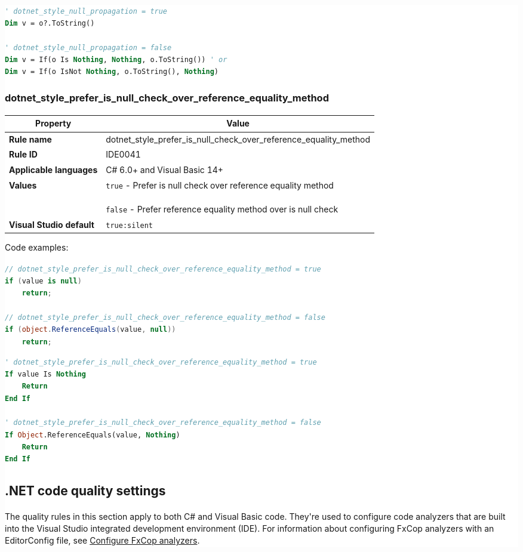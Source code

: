 ```vb
' dotnet_style_null_propagation = true
Dim v = o?.ToString()

' dotnet_style_null_propagation = false
Dim v = If(o Is Nothing, Nothing, o.ToString()) ' or
Dim v = If(o IsNot Nothing, o.ToString(), Nothing)
```

### dotnet\_style\_prefer\_is\_null\_check\_over\_reference\_equality\_method

|Property|Value|
|-|-|
| **Rule name** | dotnet_style_prefer_is_null_check_over_reference_equality_method |
| **Rule ID** | IDE0041 |
| **Applicable languages** | C# 6.0+ and Visual Basic 14+ |
| **Values** | `true` - Prefer is null check over reference equality method<br /><br />`false` - Prefer reference equality method over is null check |
| **Visual Studio default** | `true:silent` |

Code examples:

```csharp
// dotnet_style_prefer_is_null_check_over_reference_equality_method = true
if (value is null)
    return;

// dotnet_style_prefer_is_null_check_over_reference_equality_method = false
if (object.ReferenceEquals(value, null))
    return;
```

```vb
' dotnet_style_prefer_is_null_check_over_reference_equality_method = true
If value Is Nothing
    Return
End If

' dotnet_style_prefer_is_null_check_over_reference_equality_method = false
If Object.ReferenceEquals(value, Nothing)
    Return
End If
```

## .NET code quality settings

The quality rules in this section apply to both C# and Visual Basic code. They're used to configure code analyzers that are built into the Visual Studio integrated development environment (IDE). For information about configuring FxCop analyzers with an EditorConfig file, see [Configure FxCop analyzers](../code-quality/configure-fxcop-analyzers.md).
